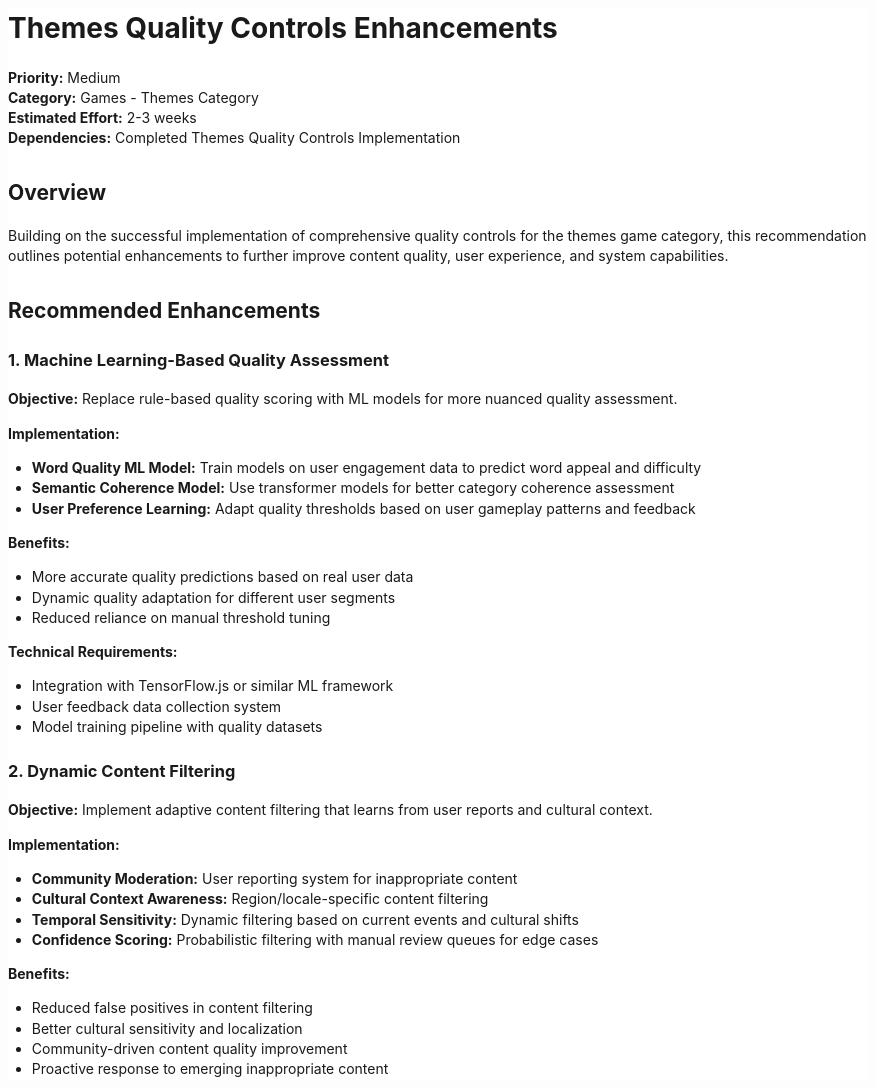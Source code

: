 # Themes Quality Controls Enhancements

**Priority:** Medium  
**Category:** Games - Themes Category  
**Estimated Effort:** 2-3 weeks  
**Dependencies:** Completed Themes Quality Controls Implementation

## Overview

Building on the successful implementation of comprehensive quality controls for the themes game category, this recommendation outlines potential enhancements to further improve content quality, user experience, and system capabilities.

## Recommended Enhancements

### 1. Machine Learning-Based Quality Assessment

**Objective:** Replace rule-based quality scoring with ML models for more nuanced quality assessment.

**Implementation:**
- **Word Quality ML Model:** Train models on user engagement data to predict word appeal and difficulty
- **Semantic Coherence Model:** Use transformer models for better category coherence assessment
- **User Preference Learning:** Adapt quality thresholds based on user gameplay patterns and feedback

**Benefits:**
- More accurate quality predictions based on real user data
- Dynamic quality adaptation for different user segments
- Reduced reliance on manual threshold tuning

**Technical Requirements:**
- Integration with TensorFlow.js or similar ML framework
- User feedback data collection system
- Model training pipeline with quality datasets

### 2. Dynamic Content Filtering

**Objective:** Implement adaptive content filtering that learns from user reports and cultural context.

**Implementation:**
- **Community Moderation:** User reporting system for inappropriate content
- **Cultural Context Awareness:** Region/locale-specific content filtering
- **Temporal Sensitivity:** Dynamic filtering based on current events and cultural shifts
- **Confidence Scoring:** Probabilistic filtering with manual review queues for edge cases

**Benefits:**
- Reduced false positives in content filtering
- Better cultural sensitivity and localization
- Community-driven content quality improvement
- Proactive response to emerging inappropriate content
